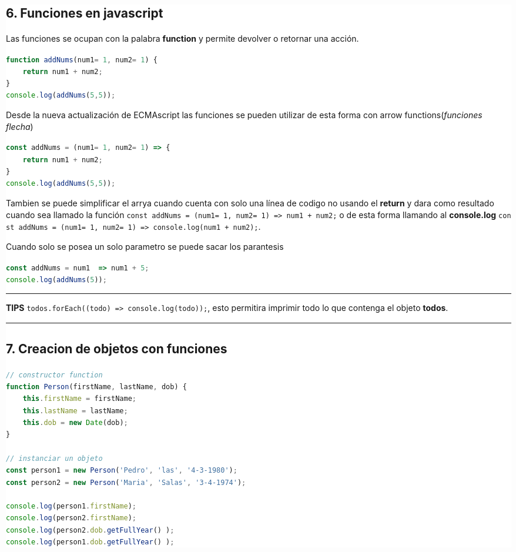 ## 6. Funciones en javascript

Las funciones se ocupan con la palabra **function** y permite devolver o retornar una acción.

```javascript
function addNums(num1= 1, num2= 1) {
	return num1 + num2;
}
console.log(addNums(5,5));
```
Desde la nueva actualización de ECMAscript las funciones se pueden utilizar de esta forma con arrow functions(*funciones flecha*)

```javascript
const addNums = (num1= 1, num2= 1) => {
	return num1 + num2;
}
console.log(addNums(5,5));
```

Tambien se puede simplificar  el arrya cuando cuenta con solo una línea de codigo no usando el **return** y dara como resultado cuando sea llamado la función `const addNums = (num1= 1, num2= 1) => num1 + num2;` o de esta forma llamando al **console.log** `const addNums = (num1= 1, num2= 1) => console.log(num1 + num2);`.

Cuando solo se posea un solo parametro se puede sacar los parantesis

```javascript
const addNums = num1  => num1 + 5;
console.log(addNums(5));
```

***
**TIPS** `todos.forEach((todo) => console.log(todo));`, esto permitira imprimir todo lo que contenga el objeto **todos**.
***

## 7. Creacion de objetos con funciones

```javascript
// constructor function
function Person(firstName, lastName, dob) {
	this.firstName = firstName;
	this.lastName = lastName;
	this.dob = new Date(dob);
}

// instanciar un objeto
const person1 = new Person('Pedro', 'las', '4-3-1980');
const person2 = new Person('Maria', 'Salas', '3-4-1974');

console.log(person1.firstName);
console.log(person2.firstName);
console.log(person2.dob.getFullYear() );
console.log(person1.dob.getFullYear() );
```
